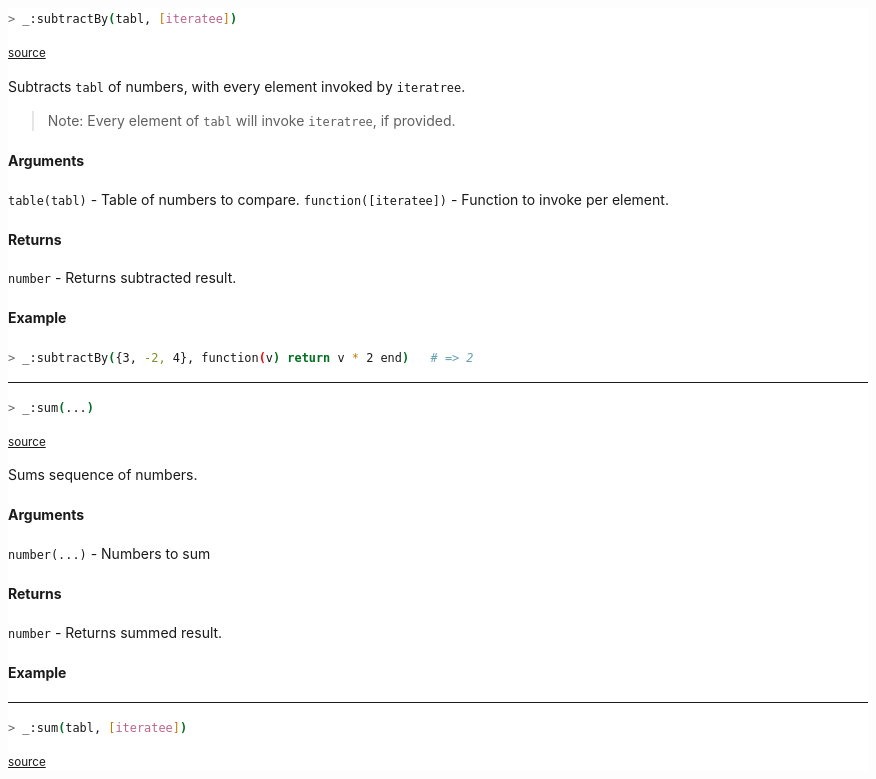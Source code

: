 ```bash
> _:subtractBy(tabl, [iteratee])
```

<small>[source](https://github.com/skrolikowski/Lua-Lander/blob/master/mods/math.lua#L273-L290)</small>

Subtracts `tabl` of  numbers, with every element invoked by `iteratree`.

> Note: Every element of `tabl` will invoke `iteratree`, if provided.

#### Arguments

`table(tabl)` - Table of numbers to compare.
`function([iteratee])` - Function to invoke per element.

#### Returns

`number` - Returns subtracted result.

#### Example

```bash
> _:subtractBy({3, -2, 4}, function(v) return v * 2 end)   # => 2
```



---

```bash
> _:sum(...)
```

<small>[source](https://github.com/skrolikowski/Lua-Lander/blob/master/mods/math.lua#L297-L299)</small>

Sums sequence of numbers.

#### Arguments

`number(...)` - Numbers to sum

#### Returns

`number` - Returns summed result.

#### Example

```bash

```



---

```bash
> _:sum(tabl, [iteratee])
```

<small>[source](https://github.com/skrolikowski/Lua-Lander/blob/master/mods/math.lua#L311-L324)</small>
